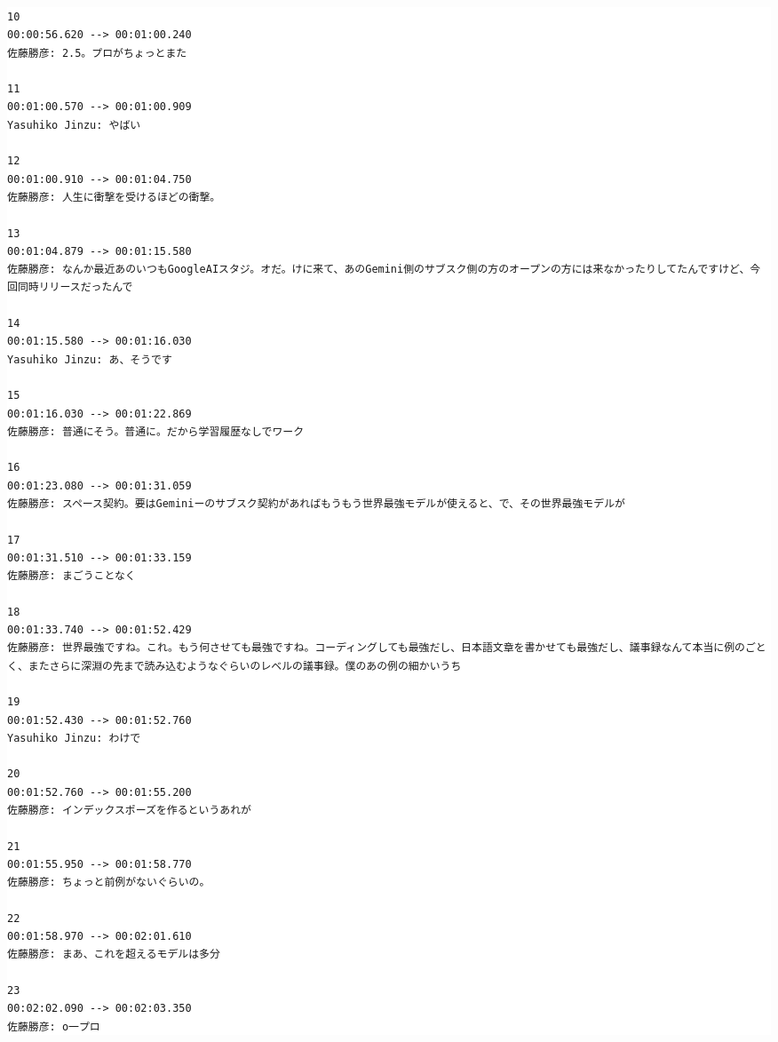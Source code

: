     10
    00:00:56.620 --> 00:01:00.240
    佐藤勝彦: 2.5。プロがちょっとまた
    
    11
    00:01:00.570 --> 00:01:00.909
    Yasuhiko Jinzu: やばい
    
    12
    00:01:00.910 --> 00:01:04.750
    佐藤勝彦: 人生に衝撃を受けるほどの衝撃。
    
    13
    00:01:04.879 --> 00:01:15.580
    佐藤勝彦: なんか最近あのいつもGoogleAIスタジ。オだ。けに来て、あのGemini側のサブスク側の方のオープンの方には来なかったりしてたんですけど、今回同時リリースだったんで
    
    14
    00:01:15.580 --> 00:01:16.030
    Yasuhiko Jinzu: あ、そうです
    
    15
    00:01:16.030 --> 00:01:22.869
    佐藤勝彦: 普通にそう。普通に。だから学習履歴なしでワーク
    
    16
    00:01:23.080 --> 00:01:31.059
    佐藤勝彦: スペース契約。要はGeminiーのサブスク契約があればもうもう世界最強モデルが使えると、で、その世界最強モデルが
    
    17
    00:01:31.510 --> 00:01:33.159
    佐藤勝彦: まごうことなく
    
    18
    00:01:33.740 --> 00:01:52.429
    佐藤勝彦: 世界最強ですね。これ。もう何させても最強ですね。コーディングしても最強だし、日本語文章を書かせても最強だし、議事録なんて本当に例のごとく、またさらに深淵の先まで読み込むようなぐらいのレベルの議事録。僕のあの例の細かいうち
    
    19
    00:01:52.430 --> 00:01:52.760
    Yasuhiko Jinzu: わけで
    
    20
    00:01:52.760 --> 00:01:55.200
    佐藤勝彦: インデックスポーズを作るというあれが
    
    21
    00:01:55.950 --> 00:01:58.770
    佐藤勝彦: ちょっと前例がないぐらいの。
    
    22
    00:01:58.970 --> 00:02:01.610
    佐藤勝彦: まあ、これを超えるモデルは多分
    
    23
    00:02:02.090 --> 00:02:03.350
    佐藤勝彦: o一プロ
    
